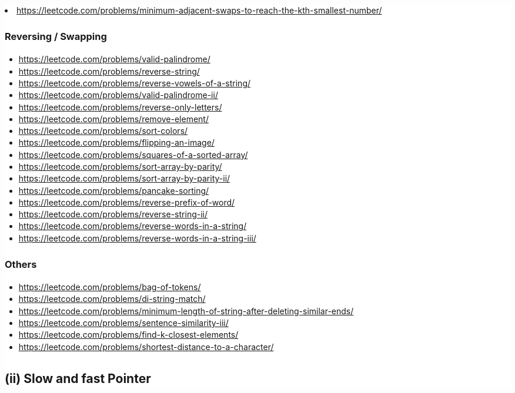 <li class="has-line-data" data-line-start="142" data-line-end="144"><a href="https://leetcode.com/problems/minimum-adjacent-swaps-to-reach-the-kth-smallest-number/">https://leetcode.com/problems/minimum-adjacent-swaps-to-reach-the-kth-smallest-number/</a></li>
</ul>
<h3 class="code-line" data-line-start=144 data-line-end=145 ><a id="Reversing__Swapping_144"></a>Reversing / Swapping</h3>
<ul>
<li class="has-line-data" data-line-start="145" data-line-end="146"><a href="https://leetcode.com/problems/valid-palindrome/">https://leetcode.com/problems/valid-palindrome/</a></li>
<li class="has-line-data" data-line-start="146" data-line-end="147"><a href="https://leetcode.com/problems/reverse-string/">https://leetcode.com/problems/reverse-string/</a></li>
<li class="has-line-data" data-line-start="147" data-line-end="148"><a href="https://leetcode.com/problems/reverse-vowels-of-a-string/">https://leetcode.com/problems/reverse-vowels-of-a-string/</a></li>
<li class="has-line-data" data-line-start="148" data-line-end="149"><a href="https://leetcode.com/problems/valid-palindrome-ii/">https://leetcode.com/problems/valid-palindrome-ii/</a></li>
<li class="has-line-data" data-line-start="149" data-line-end="150"><a href="https://leetcode.com/problems/reverse-only-letters/">https://leetcode.com/problems/reverse-only-letters/</a></li>
<li class="has-line-data" data-line-start="150" data-line-end="151"><a href="https://leetcode.com/problems/remove-element/">https://leetcode.com/problems/remove-element/</a></li>
<li class="has-line-data" data-line-start="151" data-line-end="152"><a href="https://leetcode.com/problems/sort-colors/">https://leetcode.com/problems/sort-colors/</a></li>
<li class="has-line-data" data-line-start="152" data-line-end="153"><a href="https://leetcode.com/problems/flipping-an-image/">https://leetcode.com/problems/flipping-an-image/</a></li>
<li class="has-line-data" data-line-start="153" data-line-end="154"><a href="https://leetcode.com/problems/squares-of-a-sorted-array/">https://leetcode.com/problems/squares-of-a-sorted-array/</a></li>
<li class="has-line-data" data-line-start="154" data-line-end="155"><a href="https://leetcode.com/problems/sort-array-by-parity/">https://leetcode.com/problems/sort-array-by-parity/</a></li>
<li class="has-line-data" data-line-start="155" data-line-end="156"><a href="https://leetcode.com/problems/sort-array-by-parity-ii/">https://leetcode.com/problems/sort-array-by-parity-ii/</a></li>
<li class="has-line-data" data-line-start="156" data-line-end="157"><a href="https://leetcode.com/problems/pancake-sorting/">https://leetcode.com/problems/pancake-sorting/</a></li>
<li class="has-line-data" data-line-start="157" data-line-end="158"><a href="https://leetcode.com/problems/reverse-prefix-of-word/">https://leetcode.com/problems/reverse-prefix-of-word/</a></li>
<li class="has-line-data" data-line-start="158" data-line-end="159"><a href="https://leetcode.com/problems/reverse-string-ii/">https://leetcode.com/problems/reverse-string-ii/</a></li>
<li class="has-line-data" data-line-start="159" data-line-end="160"><a href="https://leetcode.com/problems/reverse-words-in-a-string/">https://leetcode.com/problems/reverse-words-in-a-string/</a></li>
<li class="has-line-data" data-line-start="160" data-line-end="162"><a href="https://leetcode.com/problems/reverse-words-in-a-string-iii/">https://leetcode.com/problems/reverse-words-in-a-string-iii/</a></li>
</ul>
<h3 class="code-line" data-line-start=162 data-line-end=163 ><a id="Others_162"></a>Others</h3>
<ul>
<li class="has-line-data" data-line-start="163" data-line-end="164"><a href="https://leetcode.com/problems/bag-of-tokens/">https://leetcode.com/problems/bag-of-tokens/</a></li>
<li class="has-line-data" data-line-start="164" data-line-end="165"><a href="https://leetcode.com/problems/di-string-match/">https://leetcode.com/problems/di-string-match/</a></li>
<li class="has-line-data" data-line-start="165" data-line-end="166"><a href="https://leetcode.com/problems/minimum-length-of-string-after-deleting-similar-ends/">https://leetcode.com/problems/minimum-length-of-string-after-deleting-similar-ends/</a></li>
<li class="has-line-data" data-line-start="166" data-line-end="167"><a href="https://leetcode.com/problems/sentence-similarity-iii/">https://leetcode.com/problems/sentence-similarity-iii/</a></li>
<li class="has-line-data" data-line-start="167" data-line-end="168"><a href="https://leetcode.com/problems/find-k-closest-elements/">https://leetcode.com/problems/find-k-closest-elements/</a></li>
<li class="has-line-data" data-line-start="168" data-line-end="170"><a href="https://leetcode.com/problems/shortest-distance-to-a-character/">https://leetcode.com/problems/shortest-distance-to-a-character/</a></li>
</ul>
<h2 class="code-line" data-line-start=170 data-line-end=171 ><a id="ii_Slow_and_fast_Pointer_170"></a>(ii) Slow and fast Pointer</h2>